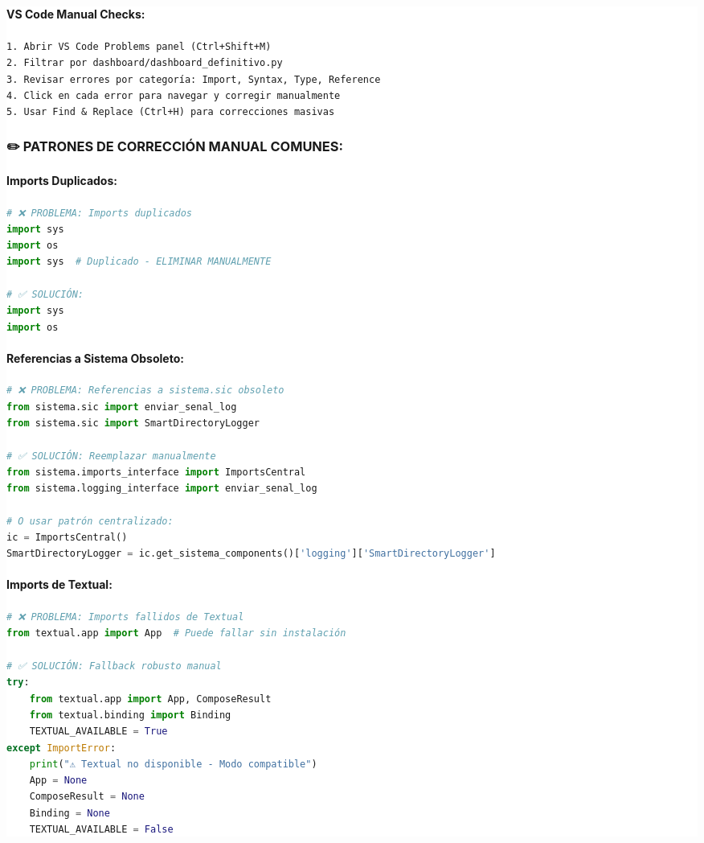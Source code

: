 #### **VS Code Manual Checks:**
```
1. Abrir VS Code Problems panel (Ctrl+Shift+M)
2. Filtrar por dashboard/dashboard_definitivo.py
3. Revisar errores por categoría: Import, Syntax, Type, Reference
4. Click en cada error para navegar y corregir manualmente
5. Usar Find & Replace (Ctrl+H) para correcciones masivas
```

### **✏️ PATRONES DE CORRECCIÓN MANUAL COMUNES:**

#### **Imports Duplicados:**
```python
# ❌ PROBLEMA: Imports duplicados
import sys
import os
import sys  # Duplicado - ELIMINAR MANUALMENTE

# ✅ SOLUCIÓN:
import sys
import os
```

#### **Referencias a Sistema Obsoleto:**
```python
# ❌ PROBLEMA: Referencias a sistema.sic obsoleto
from sistema.sic import enviar_senal_log
from sistema.sic import SmartDirectoryLogger

# ✅ SOLUCIÓN: Reemplazar manualmente
from sistema.imports_interface import ImportsCentral
from sistema.logging_interface import enviar_senal_log

# O usar patrón centralizado:
ic = ImportsCentral()
SmartDirectoryLogger = ic.get_sistema_components()['logging']['SmartDirectoryLogger']
```

#### **Imports de Textual:**
```python
# ❌ PROBLEMA: Imports fallidos de Textual
from textual.app import App  # Puede fallar sin instalación

# ✅ SOLUCIÓN: Fallback robusto manual
try:
    from textual.app import App, ComposeResult
    from textual.binding import Binding
    TEXTUAL_AVAILABLE = True
except ImportError:
    print("⚠️ Textual no disponible - Modo compatible")
    App = None
    ComposeResult = None
    Binding = None
    TEXTUAL_AVAILABLE = False
```
